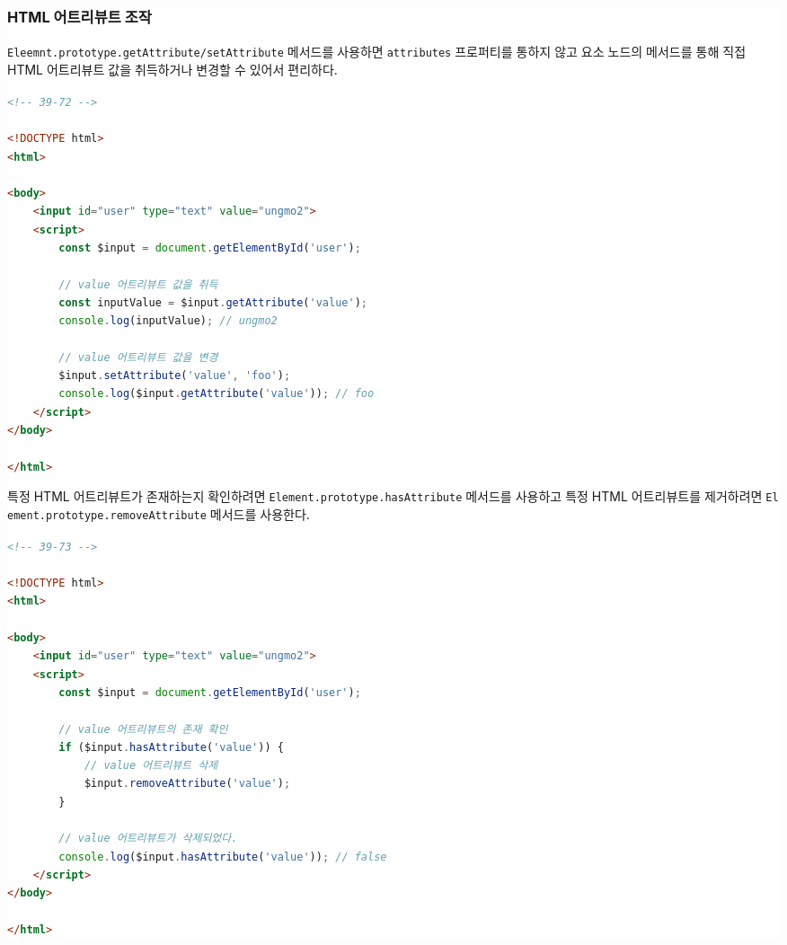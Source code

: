 ### HTML 어트리뷰트 조작

`Eleemnt.prototype.getAttribute/setAttribute` 메서드를 사용하면 `attributes` 프로퍼티를 통하지 않고 요소 노드의 메서드를 통해 직접 HTML 어트리뷰트 값을 취득하거나 변경할 수 있어서 편리하다.

```html
<!-- 39-72 -->

<!DOCTYPE html>
<html>

<body>
    <input id="user" type="text" value="ungmo2">
    <script>
        const $input = document.getElementById('user');

        // value 어트리뷰트 값을 취득
        const inputValue = $input.getAttribute('value');
        console.log(inputValue); // ungmo2

        // value 어트리뷰트 값을 변경
        $input.setAttribute('value', 'foo');
        console.log($input.getAttribute('value')); // foo
    </script>
</body>

</html>
```

특정 HTML 어트리뷰트가 존재하는지 확인하려면 `Element.prototype.hasAttribute` 메서드를 사용하고 특정 HTML 어트리뷰트를 제거하려면 `Element.prototype.removeAttribute` 메서드를 사용한다.

```html
<!-- 39-73 -->

<!DOCTYPE html>
<html>

<body>
    <input id="user" type="text" value="ungmo2">
    <script>
        const $input = document.getElementById('user');

        // value 어트리뷰트의 존재 확인
        if ($input.hasAttribute('value')) {
            // value 어트리뷰트 삭제
            $input.removeAttribute('value');
        }

        // value 어트리뷰트가 삭제되었다.
        console.log($input.hasAttribute('value')); // false
    </script>
</body>

</html>
```
